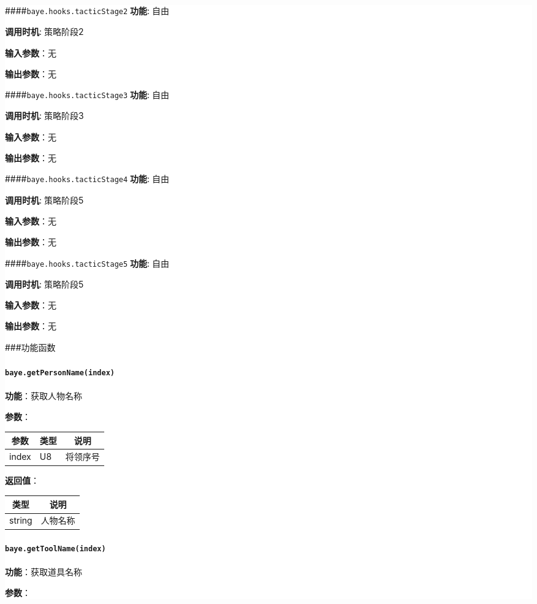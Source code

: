 

####`baye.hooks.tacticStage2`
**功能**: 自由

**调用时机**: 策略阶段2

**输入参数**：无

**输出参数**：无

####`baye.hooks.tacticStage3`
**功能**: 自由

**调用时机**: 策略阶段3

**输入参数**：无

**输出参数**：无

####`baye.hooks.tacticStage4`
**功能**: 自由

**调用时机**: 策略阶段5

**输入参数**：无

**输出参数**：无

####`baye.hooks.tacticStage5`
**功能**: 自由

**调用时机**: 策略阶段5

**输入参数**：无

**输出参数**：无

###功能函数
#### `baye.getPersonName(index)`

**功能**：获取人物名称

**参数**：

| 参数          | 类型 | 说明        |
| --------     | ---  | ---------- |
| index | U8   | 将领序号           |

**返回值**：

| 类型       | 说明        |
| --------  | ---------- |
| string    | 人物名称    |

#### `baye.getToolName(index)`

**功能**：获取道具名称

**参数**：
